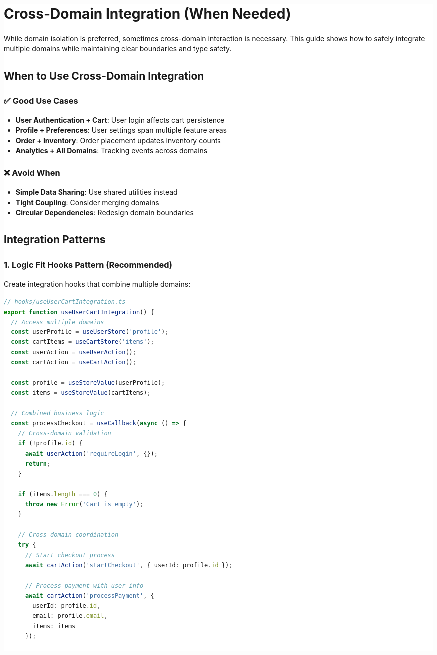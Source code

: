 # Cross-Domain Integration (When Needed)

While domain isolation is preferred, sometimes cross-domain interaction is necessary. This guide shows how to safely integrate multiple domains while maintaining clear boundaries and type safety.

## When to Use Cross-Domain Integration

### ✅ Good Use Cases

- **User Authentication + Cart**: User login affects cart persistence
- **Profile + Preferences**: User settings span multiple feature areas  
- **Order + Inventory**: Order placement updates inventory counts
- **Analytics + All Domains**: Tracking events across domains

### ❌ Avoid When

- **Simple Data Sharing**: Use shared utilities instead
- **Tight Coupling**: Consider merging domains
- **Circular Dependencies**: Redesign domain boundaries

## Integration Patterns

### 1. Logic Fit Hooks Pattern (Recommended)

Create integration hooks that combine multiple domains:

```typescript
// hooks/useUserCartIntegration.ts
export function useUserCartIntegration() {
  // Access multiple domains
  const userProfile = useUserStore('profile');
  const cartItems = useCartStore('items');
  const userAction = useUserAction();
  const cartAction = useCartAction();
  
  const profile = useStoreValue(userProfile);
  const items = useStoreValue(cartItems);
  
  // Combined business logic
  const processCheckout = useCallback(async () => {
    // Cross-domain validation
    if (!profile.id) {
      await userAction('requireLogin', {});
      return;
    }
    
    if (items.length === 0) {
      throw new Error('Cart is empty');
    }
    
    // Cross-domain coordination
    try {
      // Start checkout process
      await cartAction('startCheckout', { userId: profile.id });
      
      // Process payment with user info
      await cartAction('processPayment', {
        userId: profile.id,
        email: profile.email,
        items: items
      });
      
```